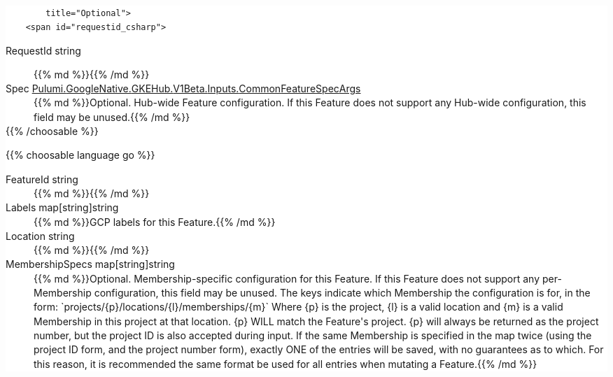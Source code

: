             title="Optional">
        <span id="requestid_csharp">
<a href="#requestid_csharp" style="color: inherit; text-decoration: inherit;">Request<wbr>Id</a>
</span>
        <span class="property-indicator"></span>
        <span class="property-type">string</span>
    </dt>
    <dd>{{% md %}}{{% /md %}}</dd><dt class="property-optional"
            title="Optional">
        <span id="spec_csharp">
<a href="#spec_csharp" style="color: inherit; text-decoration: inherit;">Spec</a>
</span>
        <span class="property-indicator"></span>
        <span class="property-type"><a href="#commonfeaturespec">Pulumi.<wbr>Google<wbr>Native.<wbr>GKEHub.<wbr>V1Beta.<wbr>Inputs.<wbr>Common<wbr>Feature<wbr>Spec<wbr>Args</a></span>
    </dt>
    <dd>{{% md %}}Optional. Hub-wide Feature configuration. If this Feature does not support any Hub-wide configuration, this field may be unused.{{% /md %}}</dd></dl>
{{% /choosable %}}

{{% choosable language go %}}
<dl class="resources-properties"><dt class="property-optional"
            title="Optional">
        <span id="featureid_go">
<a href="#featureid_go" style="color: inherit; text-decoration: inherit;">Feature<wbr>Id</a>
</span>
        <span class="property-indicator"></span>
        <span class="property-type">string</span>
    </dt>
    <dd>{{% md %}}{{% /md %}}</dd><dt class="property-optional"
            title="Optional">
        <span id="labels_go">
<a href="#labels_go" style="color: inherit; text-decoration: inherit;">Labels</a>
</span>
        <span class="property-indicator"></span>
        <span class="property-type">map[string]string</span>
    </dt>
    <dd>{{% md %}}GCP labels for this Feature.{{% /md %}}</dd><dt class="property-optional"
            title="Optional">
        <span id="location_go">
<a href="#location_go" style="color: inherit; text-decoration: inherit;">Location</a>
</span>
        <span class="property-indicator"></span>
        <span class="property-type">string</span>
    </dt>
    <dd>{{% md %}}{{% /md %}}</dd><dt class="property-optional"
            title="Optional">
        <span id="membershipspecs_go">
<a href="#membershipspecs_go" style="color: inherit; text-decoration: inherit;">Membership<wbr>Specs</a>
</span>
        <span class="property-indicator"></span>
        <span class="property-type">map[string]string</span>
    </dt>
    <dd>{{% md %}}Optional. Membership-specific configuration for this Feature. If this Feature does not support any per-Membership configuration, this field may be unused. The keys indicate which Membership the configuration is for, in the form: `projects/{p}/locations/{l}/memberships/{m}` Where {p} is the project, {l} is a valid location and {m} is a valid Membership in this project at that location. {p} WILL match the Feature's project. {p} will always be returned as the project number, but the project ID is also accepted during input. If the same Membership is specified in the map twice (using the project ID form, and the project number form), exactly ONE of the entries will be saved, with no guarantees as to which. For this reason, it is recommended the same format be used for all entries when mutating a Feature.{{% /md %}}</dd><dt class="property-optional"
            title="Optional">
